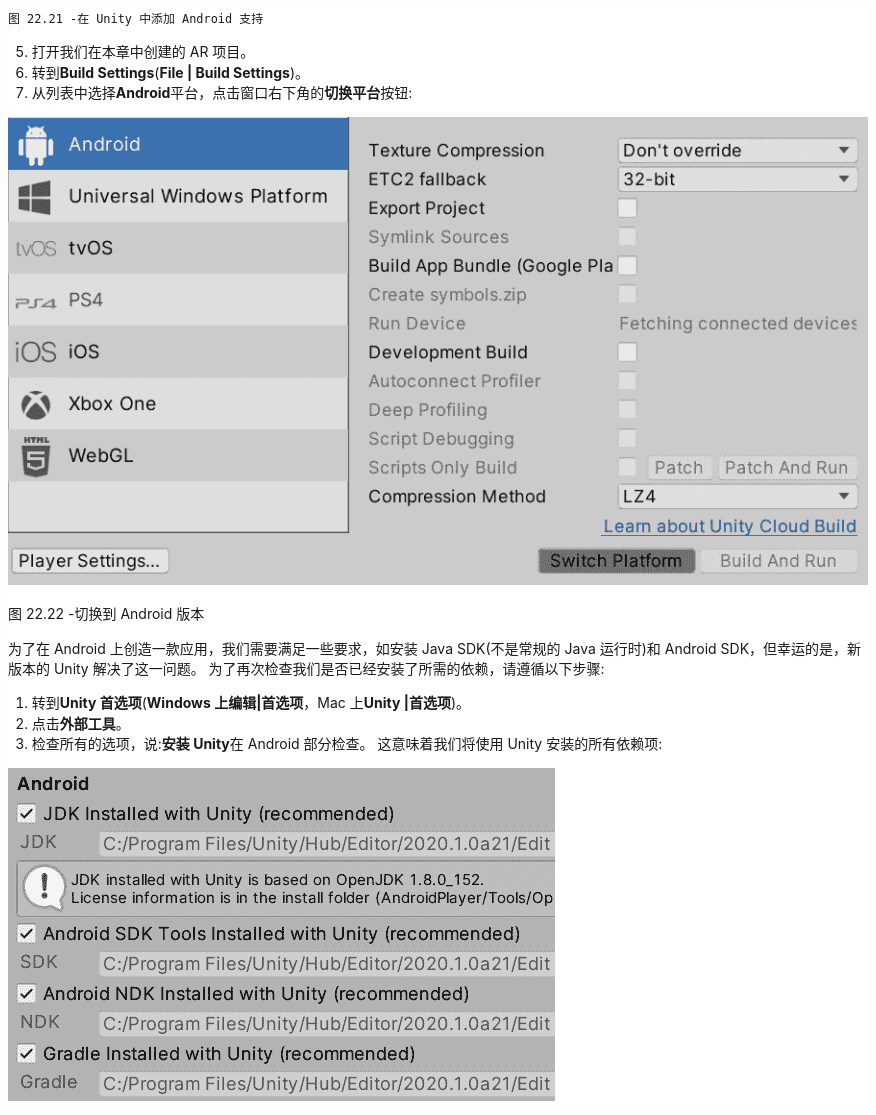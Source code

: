     图 22.21 -在 Unity 中添加 Android 支持

5.  打开我们在本章中创建的 AR 项目。
6.  转到**Build Settings**(**File | Build Settings**)。
7.  从列表中选择**Android**平台，点击窗口右下角的**切换平台**按钮:

![Figure 22.22 – Switching to Android builds ](img/Figure_22.22_B14199.jpg)

图 22.22 -切换到 Android 版本

为了在 Android 上创造一款应用，我们需要满足一些要求，如安装 Java SDK(不是常规的 Java 运行时)和 Android SDK，但幸运的是，新版本的 Unity 解决了这一问题。 为了再次检查我们是否已经安装了所需的依赖，请遵循以下步骤:

1.  转到**Unity 首选项**(**Windows 上编辑|首选项**，Mac 上**Unity |首选项**)。
2.  点击**外部工具**。
3.  检查所有的选项，说:**安装 Unity**在 Android 部分检查。 这意味着我们将使用 Unity 安装的所有依赖项:

![Figure 22.23 – Using installed dependencies ](img/Figure_22.23_B14199.jpg)
